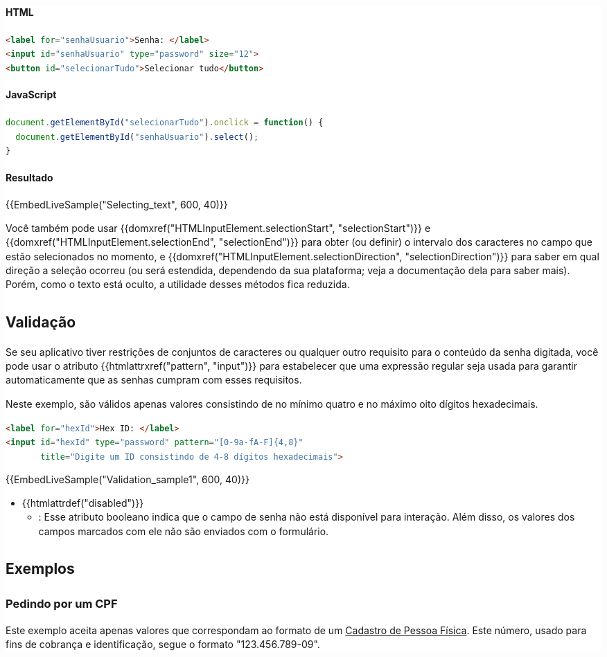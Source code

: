 #### HTML

```html
<label for="senhaUsuario">Senha: </label>
<input id="senhaUsuario" type="password" size="12">
<button id="selecionarTudo">Selecionar tudo</button>
```

#### JavaScript

```js
document.getElementById("selecionarTudo").onclick = function() {
  document.getElementById("senhaUsuario").select();
}
```

#### Resultado

{{EmbedLiveSample("Selecting_text", 600, 40)}}

Você também pode usar {{domxref("HTMLInputElement.selectionStart", "selectionStart")}} e {{domxref("HTMLInputElement.selectionEnd", "selectionEnd")}} para obter (ou definir) o intervalo dos caracteres no campo que estão selecionados no momento, e {{domxref("HTMLInputElement.selectionDirection", "selectionDirection")}} para saber em qual direção a seleção ocorreu (ou será estendida, dependendo da sua plataforma; veja a documentação dela para saber mais). Porém, como o texto está oculto, a utilidade desses métodos fica reduzida.

## Validação

Se seu aplicativo tiver restrições de conjuntos de caracteres ou qualquer outro requisito para o conteúdo da senha digitada, você pode usar o atributo {{htmlattrxref("pattern", "input")}} para estabelecer que uma expressão regular seja usada para garantir automaticamente que as senhas cumpram com esses requisitos.

Neste exemplo, são válidos apenas valores consistindo de no mínimo quatro e no máximo oito dígitos hexadecimais.

```html
<label for="hexId">Hex ID: </label>
<input id="hexId" type="password" pattern="[0-9a-fA-F]{4,8}"
       title="Digite um ID consistindo de 4-8 dígitos hexadecimais">
```

{{EmbedLiveSample("Validation_sample1", 600, 40)}}

- {{htmlattrdef("disabled")}}
  - : Esse atributo booleano indica que o campo de senha não está disponível para interação. Além disso, os valores dos campos marcados com ele não são enviados com o formulário.

## Exemplos

### Pedindo por um CPF

Este exemplo aceita apenas valores que correspondam ao formato de um [Cadastro de Pessoa Física](https://pt.wikipedia.org/wiki/Cadastro_de_pessoas_f%C3%ADsicas#N%C3%BAmero_de_inscri%C3%A7%C3%A3o_no_CPF). Este número, usado para fins de cobrança e identificação, segue o formato "123.456.789-09".
